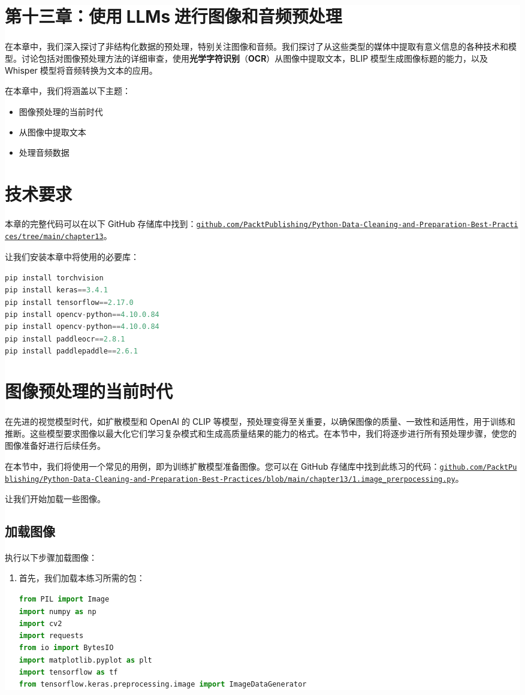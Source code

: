 

# 第十三章：使用 LLMs 进行图像和音频预处理

在本章中，我们深入探讨了非结构化数据的预处理，特别关注图像和音频。我们探讨了从这些类型的媒体中提取有意义信息的各种技术和模型。讨论包括对图像预处理方法的详细审查，使用**光学字符识别**（**OCR**）从图像中提取文本，BLIP 模型生成图像标题的能力，以及 Whisper 模型将音频转换为文本的应用。

在本章中，我们将涵盖以下主题：

+   图像预处理的当前时代

+   从图像中提取文本

+   处理音频数据

# 技术要求

本章的完整代码可以在以下 GitHub 存储库中找到：[`github.com/PacktPublishing/Python-Data-Cleaning-and-Preparation-Best-Practices/tree/main/chapter13`](https://github.com/PacktPublishing/Python-Data-Cleaning-and-Preparation-Best-Practices/tree/main/chapter13)。

让我们安装本章中将使用的必要库：

```py
pip install torchvision
pip install keras==3.4.1
pip install tensorflow==2.17.0
pip install opencv-python==4.10.0.84
pip install opencv-python==4.10.0.84
pip install paddleocr==2.8.1
pip install paddlepaddle==2.6.1
```

# 图像预处理的当前时代

在先进的视觉模型时代，如扩散模型和 OpenAI 的 CLIP 等模型，预处理变得至关重要，以确保图像的质量、一致性和适用性，用于训练和推断。这些模型要求图像以最大化它们学习复杂模式和生成高质量结果的能力的格式。在本节中，我们将逐步进行所有预处理步骤，使您的图像准备好进行后续任务。

在本节中，我们将使用一个常见的用例，即为训练扩散模型准备图像。您可以在 GitHub 存储库中找到此练习的代码：[`github.com/PacktPublishing/Python-Data-Cleaning-and-Preparation-Best-Practices/blob/main/chapter13/1.image_prerpocessing.py`](https://github.com/PacktPublishing/Python-Data-Cleaning-and-Preparation-Best-Practices/blob/main/chapter13/1.image_prerpocessing.py)。

让我们开始加载一些图像。

## 加载图像

执行以下步骤加载图像：

1.  首先，我们加载本练习所需的包：

    ```py
    from PIL import Image
    import numpy as np
    import cv2
    import requests
    from io import BytesIO
    import matplotlib.pyplot as plt
    import tensorflow as tf
    from tensorflow.keras.preprocessing.image import ImageDataGenerator
    ```
